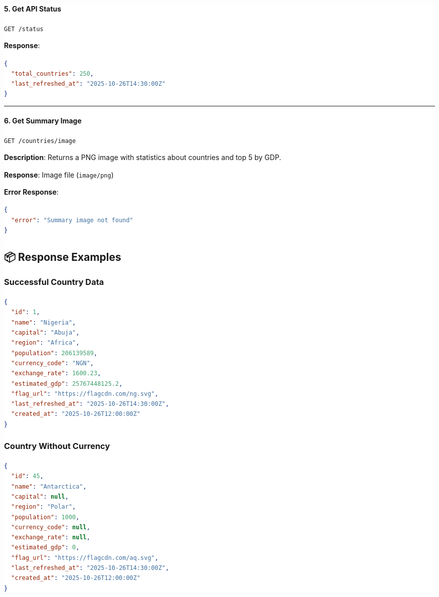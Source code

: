 
#### 5. Get API Status
```http
GET /status
```

**Response**:
```json
{
  "total_countries": 250,
  "last_refreshed_at": "2025-10-26T14:30:00Z"
}
```

---

#### 6. Get Summary Image
```http
GET /countries/image
```

**Description**: Returns a PNG image with statistics about countries and top 5 by GDP.

**Response**: Image file (`image/png`)

**Error Response**:
```json
{
  "error": "Summary image not found"
}
```

## 📦 Response Examples

### Successful Country Data
```json
{
  "id": 1,
  "name": "Nigeria",
  "capital": "Abuja",
  "region": "Africa",
  "population": 206139589,
  "currency_code": "NGN",
  "exchange_rate": 1600.23,
  "estimated_gdp": 25767448125.2,
  "flag_url": "https://flagcdn.com/ng.svg",
  "last_refreshed_at": "2025-10-26T14:30:00Z",
  "created_at": "2025-10-26T12:00:00Z"
}
```

### Country Without Currency
```json
{
  "id": 45,
  "name": "Antarctica",
  "capital": null,
  "region": "Polar",
  "population": 1000,
  "currency_code": null,
  "exchange_rate": null,
  "estimated_gdp": 0,
  "flag_url": "https://flagcdn.com/aq.svg",
  "last_refreshed_at": "2025-10-26T14:30:00Z",
  "created_at": "2025-10-26T12:00:00Z"
}
```